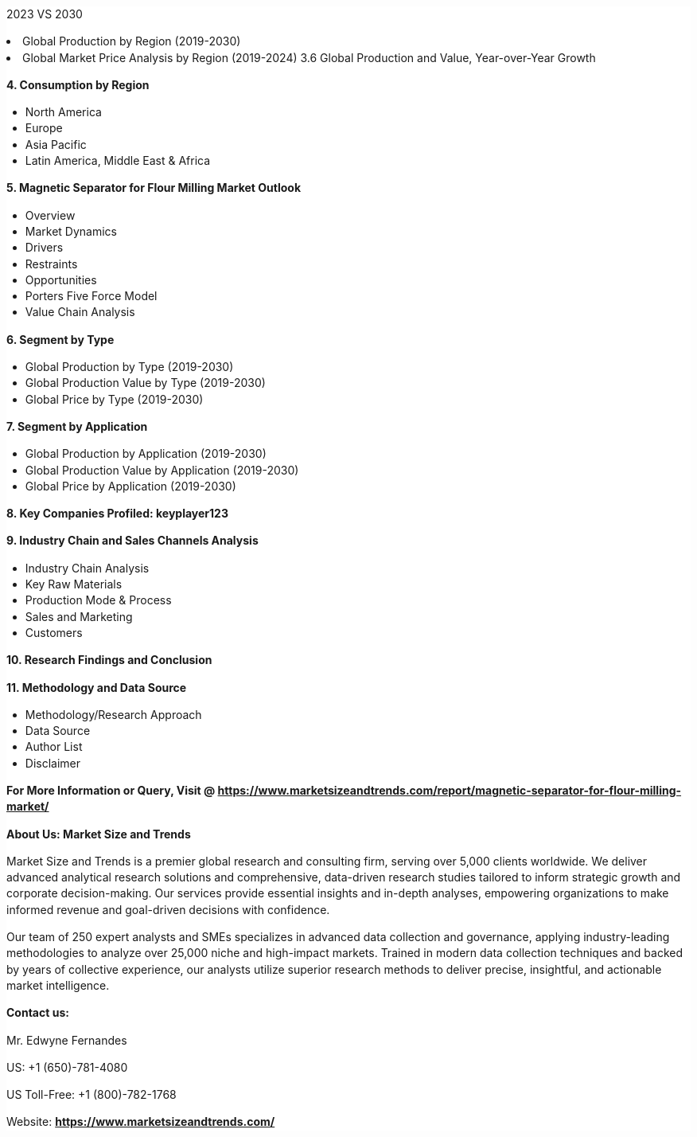 2023 VS 2030</li><li>Global Production by Region (2019-2030)</li><li>Global Market Price Analysis by Region (2019-2024) 3.6 Global Production and Value, Year-over-Year Growth</li></ul><p><strong>4. Consumption by Region</strong></p><ul><li>North America</li><li>Europe</li><li>Asia Pacific</li><li>Latin America, Middle East &amp; Africa</li></ul><p><strong>5. Magnetic Separator for Flour Milling Market Outlook</strong></p><ul><li>Overview</li><li>Market Dynamics</li><li>Drivers</li><li>Restraints</li><li>Opportunities</li><li>Porters Five Force Model</li><li>Value Chain Analysis&nbsp;</li></ul><p><strong>6. Segment by Type</strong></p><ul><li>Global Production by Type (2019-2030)</li><li>Global Production Value by Type (2019-2030)</li><li>Global Price by Type (2019-2030)</li></ul><p><strong>7. Segment by Application</strong></p><ul><li>Global Production by Application (2019-2030)</li><li>Global Production Value by Application (2019-2030)</li><li>Global Price by Application (2019-2030)</li></ul><p><strong>8. Key Companies Profiled: keyplayer123</strong></p><p><strong>9. Industry Chain and Sales Channels Analysis</strong></p><ul><li>Industry Chain Analysis</li><li>Key Raw Materials</li><li>Production Mode &amp; Process</li><li>Sales and Marketing</li><li>Customers</li></ul><p><strong>10. Research Findings and Conclusion</strong></p><p><strong>11. Methodology and Data Source</strong></p><ul><li>Methodology/Research Approach</li><li>Data Source</li><li>Author List</li><li>Disclaimer</li></ul></p><p><strong>For More Information or Query, Visit @ <a href="https://www.marketsizeandtrends.com/report/magnetic-separator-for-flour-milling-market/">https://www.marketsizeandtrends.com/report/magnetic-separator-for-flour-milling-market/</a></strong></p><p><strong>About Us: Market Size and Trends</strong></p><p>Market Size and Trends is a premier global research and consulting firm, serving over 5,000 clients worldwide. We deliver advanced analytical research solutions and comprehensive, data-driven research studies tailored to inform strategic growth and corporate decision-making. Our services provide essential insights and in-depth analyses, empowering organizations to make informed revenue and goal-driven decisions with confidence.</p><p>Our team of 250 expert analysts and SMEs specializes in advanced data collection and governance, applying industry-leading methodologies to analyze over 25,000 niche and high-impact markets. Trained in modern data collection techniques and backed by years of collective experience, our analysts utilize superior research methods to deliver precise, insightful, and actionable market intelligence.</p><p><strong>Contact us:</strong></p><p>Mr. Edwyne Fernandes</p><p>US: +1 (650)-781-4080</p><p>US Toll-Free: +1 (800)-782-1768</p><p>Website: <strong><a href="https://www.marketsizeandtrends.com/">https://www.marketsizeandtrends.com/</a></strong></p>
